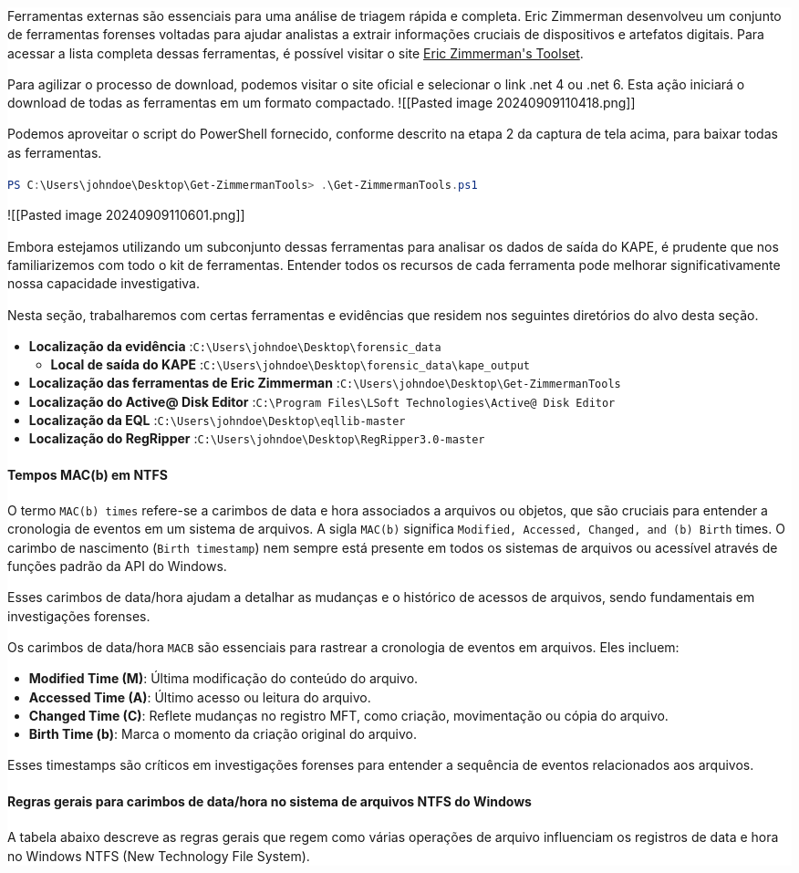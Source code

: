 Ferramentas externas são essenciais para uma análise de triagem rápida e completa. Eric Zimmerman desenvolveu um conjunto de ferramentas forenses voltadas para ajudar analistas a extrair informações cruciais de dispositivos e artefatos digitais. Para acessar a lista completa dessas ferramentas, é possível visitar o site [Eric Zimmerman's Toolset](https://ericzimmerman.github.io/#!index.md).

Para agilizar o processo de download, podemos visitar o site oficial e selecionar o link .net 4 ou .net 6. Esta ação iniciará o download de todas as ferramentas em um formato compactado.
![[Pasted image 20240909110418.png]]

Podemos aproveitar o script do PowerShell fornecido, conforme descrito na etapa 2 da captura de tela acima, para baixar todas as ferramentas.
```powershell
PS C:\Users\johndoe\Desktop\Get-ZimmermanTools> .\Get-ZimmermanTools.ps1
```
![[Pasted image 20240909110601.png]]

Embora estejamos utilizando um subconjunto dessas ferramentas para analisar os dados de saída do KAPE, é prudente que nos familiarizemos com todo o kit de ferramentas. Entender todos os recursos de cada ferramenta pode melhorar significativamente nossa capacidade investigativa.

Nesta seção, trabalharemos com certas ferramentas e evidências que residem nos seguintes diretórios do alvo desta seção.
- **Localização da evidência** :`C:\Users\johndoe\Desktop\forensic_data`
    - **Local de saída do KAPE** :`C:\Users\johndoe\Desktop\forensic_data\kape_output`
- **Localização das ferramentas de Eric Zimmerman** :`C:\Users\johndoe\Desktop\Get-ZimmermanTools`
- **Localização do Active@ Disk Editor** :`C:\Program Files\LSoft Technologies\Active@ Disk Editor`
- **Localização da EQL** :`C:\Users\johndoe\Desktop\eqllib-master`
- **Localização do RegRipper** :`C:\Users\johndoe\Desktop\RegRipper3.0-master`

#### Tempos MAC(b) em NTFS

O termo `MAC(b) times` refere-se a carimbos de data e hora associados a arquivos ou objetos, que são cruciais para entender a cronologia de eventos em um sistema de arquivos. A sigla `MAC(b)` significa `Modified, Accessed, Changed, and (b) Birth` times. O carimbo de nascimento (`Birth timestamp`) nem sempre está presente em todos os sistemas de arquivos ou acessível através de funções padrão da API do Windows.

Esses carimbos de data/hora ajudam a detalhar as mudanças e o histórico de acessos de arquivos, sendo fundamentais em investigações forenses.

Os carimbos de data/hora `MACB` são essenciais para rastrear a cronologia de eventos em arquivos. Eles incluem:

- **Modified Time (M)**: Última modificação do conteúdo do arquivo.
- **Accessed Time (A)**: Último acesso ou leitura do arquivo.
- **Changed Time (C)**: Reflete mudanças no registro MFT, como criação, movimentação ou cópia do arquivo.
- **Birth Time (b)**: Marca o momento da criação original do arquivo.

Esses timestamps são críticos em investigações forenses para entender a sequência de eventos relacionados aos arquivos.

#### Regras gerais para carimbos de data/hora no sistema de arquivos NTFS do Windows
A tabela abaixo descreve as regras gerais que regem como várias operações de arquivo influenciam os registros de data e hora no Windows NTFS (New Technology File System).
